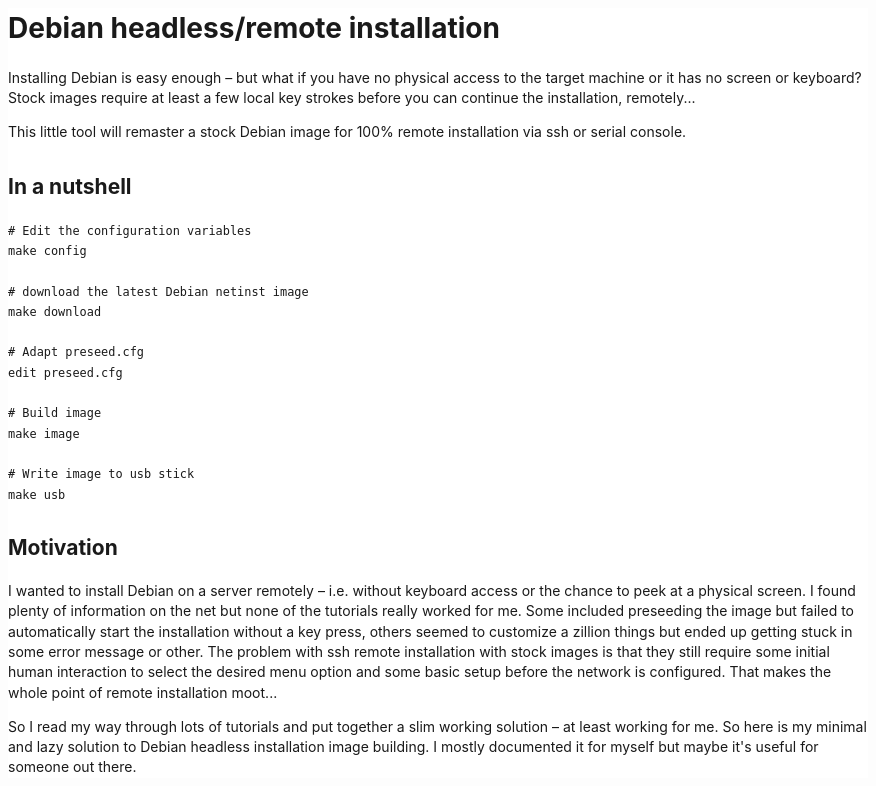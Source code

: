 # Debian headless/remote installation

Installing Debian is easy enough – but what if you have no physical access to
the target machine or it has no screen or keyboard? Stock images require at
least a few local key strokes before you can continue the installation,
remotely...

This little tool will remaster a stock Debian image for 100% remote installation
via ssh or serial console.

## In a nutshell
    
    # Edit the configuration variables
    make config

    # download the latest Debian netinst image
    make download

    # Adapt preseed.cfg
    edit preseed.cfg

    # Build image
    make image

    # Write image to usb stick
    make usb


## Motivation

I wanted to install Debian on a server remotely – i.e. without keyboard access
or the chance to peek at a physical screen. I found plenty of information on
the net but none of the tutorials really worked for me. Some included
preseeding the image but failed to automatically start the installation without
a key press, others seemed to customize a zillion things but ended up getting
stuck in some error message or other.  The problem with ssh remote installation
with stock images is that they still require some initial human interaction to
select the desired menu option and some basic setup before the network is
configured. That makes the whole point of remote installation moot...

So I read my way through lots of tutorials and put together a slim working
solution – at least working for me. So here is my minimal and lazy solution to
Debian headless installation image building.  I mostly documented it for myself
but maybe it's useful for someone out there.
